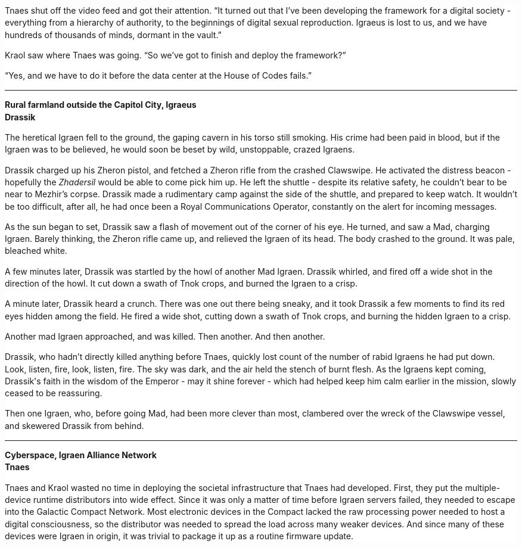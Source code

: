 Tnaes shut off the video feed and got their attention. “It turned out that I’ve been developing the framework for a digital society - everything from a hierarchy of authority, to the beginnings of digital sexual reproduction. Igraeus is lost to us, and we have hundreds of thousands of minds, dormant in the vault.”

Kraol saw where Tnaes was going. “So we’ve got to finish and deploy the framework?”

“Yes, and we have to do it before the data center at the House of Codes fails.”

---

**Rural farmland outside the Capitol City, Igraeus  
Drassik**

The heretical Igraen fell to the ground, the gaping cavern in his torso still smoking. His crime had been paid in blood, but if the Igraen was to be believed, he would soon be beset by wild, unstoppable, crazed Igraens.

Drassik charged up his Zheron pistol, and fetched a Zheron rifle from the crashed Clawswipe. He activated the distress beacon - hopefully the *Zhadersil* would be able to come pick him up. He left the shuttle - despite its relative safety, he couldn’t bear to be near to Mezhir’s corpse. Drassik made a rudimentary camp against the side of the shuttle, and prepared to keep watch. It wouldn’t be too difficult, after all, he had once been a Royal Communications Operator, constantly on the alert for incoming messages.

As the sun began to set, Drassik saw a flash of movement out of the corner of his eye. He turned, and saw a Mad, charging Igraen. Barely thinking, the Zheron rifle came up, and relieved the Igraen of its head. The body crashed to the ground. It was pale, bleached white.

A few minutes later, Drassik was startled by the howl of another Mad Igraen. Drassik whirled, and fired off a wide shot in the direction of the howl. It cut down a swath of Tnok crops, and burned the Igraen to a crisp.

A minute later, Drassik heard a crunch. There was one out there being sneaky, and it took Drassik a few moments to find its red eyes hidden among the field. He fired a wide shot, cutting down a swath of Tnok crops, and burning the hidden Igraen to a crisp. 

Another mad Igraen approached, and was killed. Then another. And then another.

Drassik, who hadn’t directly killed anything before Tnaes, quickly lost count of the number of rabid Igraens he had put down. Look, listen, fire, look, listen, fire. The sky was dark, and the air held the stench of burnt flesh. As the Igraens kept coming, Drassik's faith in the wisdom of the Emperor - may it shine forever - which had helped keep him calm earlier in the mission, slowly ceased to be reassuring.

Then one Igraen, who, before going Mad, had been more clever than most, clambered over the wreck of the Clawswipe vessel, and skewered Drassik from behind.

---

**Cyberspace, Igraen Alliance Network  
Tnaes**

Tnaes and Kraol wasted no time in deploying the societal infrastructure that Tnaes had developed. First, they put the multiple-device runtime distributors into wide effect. Since it was only a matter of time before Igraen servers failed, they needed to escape into the Galactic Compact Network. Most electronic devices in the Compact lacked the raw processing power needed to host a digital consciousness, so the distributor was needed to spread the load across many weaker devices. And since many of these devices were Igraen in origin, it was trivial to package it up as a routine firmware update.
